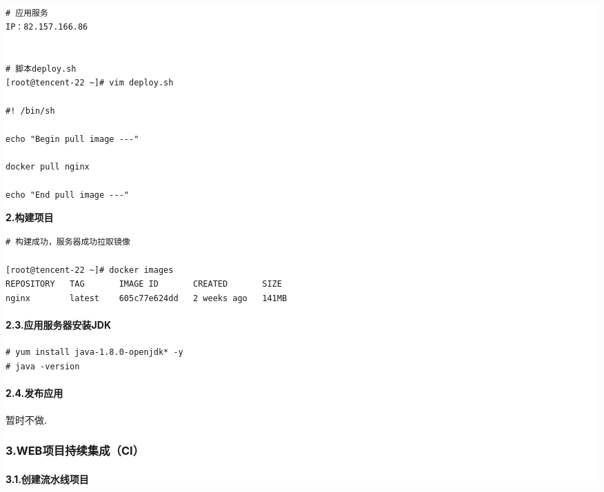 

```shell
# 应用服务
IP：82.157.166.86


# 脚本deploy.sh
[root@tencent-22 ~]# vim deploy.sh

#! /bin/sh

echo "Begin pull image ---"

docker pull nginx

echo "End pull image ---"
```



**2.构建项目**

```shell
# 构建成功，服务器成功拉取镜像

[root@tencent-22 ~]# docker images
REPOSITORY   TAG       IMAGE ID       CREATED       SIZE
nginx        latest    605c77e624dd   2 weeks ago   141MB
```



#### 2.3.应用服务器安装JDK

```shell
# yum install java-1.8.0-openjdk* -y
# java -version
```



#### 2.4.发布应用

暂时不做.



### 3.WEB项目持续集成（CI）

#### 3.1.创建流水线项目
